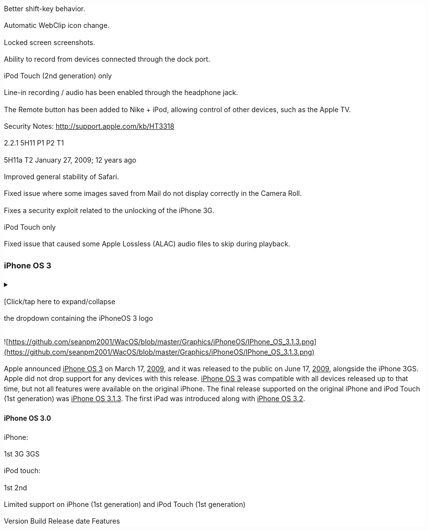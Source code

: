 Better shift-key behavior.

Automatic WebClip icon change.

Locked screen screenshots.

Ability to record from devices connected through the dock port.

iPod Touch (2nd generation) only

Line-in recording / audio has been enabled through the headphone jack.

The Remote button has been added to Nike + iPod, allowing control of other devices, such as the Apple TV.

Security Notes: http://support.apple.com/kb/HT3318

2.2.1 5H11 P1 P2 T1

5H11a T2 January 27, 2009; 12 years ago 

Improved general stability of Safari.

Fixed issue where some images saved from Mail do not display correctly in the Camera Roll.

Fixes a security exploit related to the unlocking of the iPhone 3G.

iPod Touch only

Fixed issue that caused some Apple Lossless (ALAC) audio files to skip during playback.

### iPhone OS 3

<details><summary><p>[Click/tap here to expand/collapse</p>
<p>the dropdown containing the iPhoneOS 3 logo</p></summary></details>

![https://github.com/seanpm2001/WacOS/blob/master/Graphics/iPhoneOS/IPhone_OS_3.1.3.png](https://github.com/seanpm2001/WacOS/blob/master/Graphics/iPhoneOS/IPhone_OS_3.1.3.png)

Apple announced [iPhone OS 3](https://github.com/seanpm2001/WacOS/wiki/iPhoneOS-3/) on March 17, [2009](https://github.com/seanpm2001/WacOS/wiki/2009/), and it was released to the public on June 17, [2009](https://github.com/seanpm2001/WacOS/wiki/2009/), alongside the iPhone 3GS. Apple did not drop support for any devices with this release. [iPhone OS 3](https://github.com/seanpm2001/WacOS/wiki/iPhoneOS-3/) was compatible with all devices released up to that time, but not all features were available on the original iPhone. The final release supported on the original iPhone and iPod Touch (1st generation) was [iPhone OS 3.1.3](https://github.com/seanpm2001/WacOS/wiki/iPhoneOS-version-history/). The first iPad was introduced along with [iPhone OS 3.2](https://github.com/seanpm2001/WacOS/wiki/iPhoneOS-version-history/).

#### iPhone OS 3.0

iPhone:

1st 3G 3GS

iPod touch:

1st 2nd

Limited support on iPhone (1st generation) and iPod Touch (1st generation)

Version Build Release date Features
